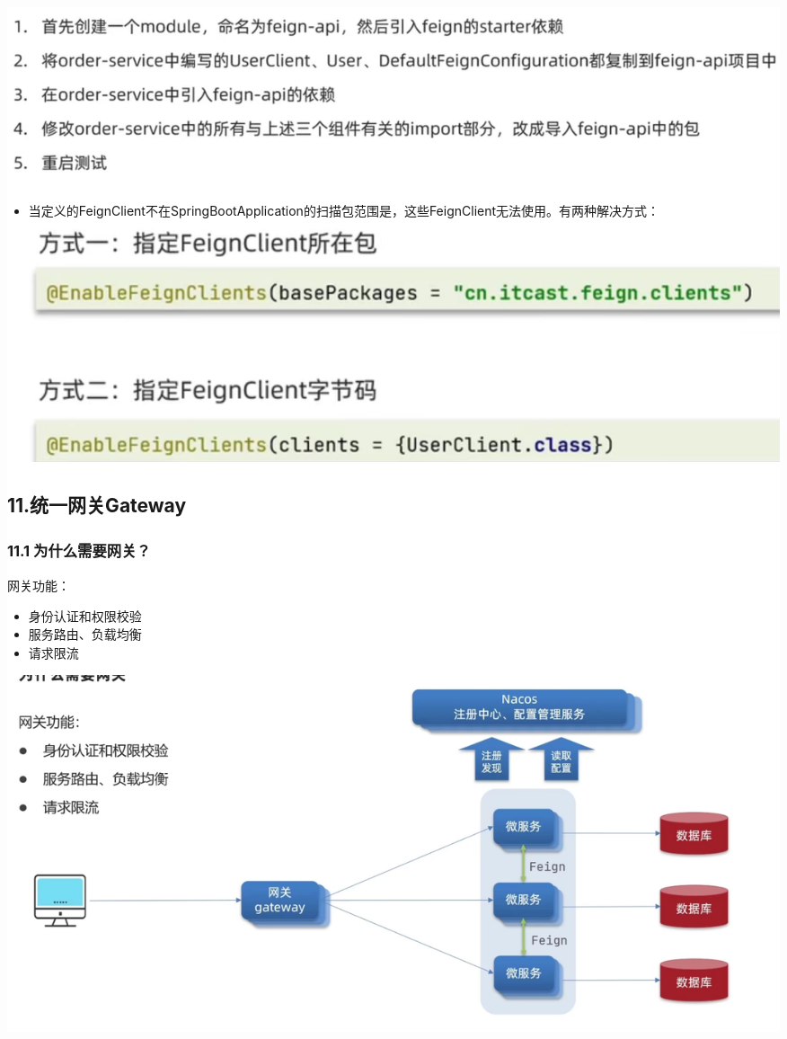   ![](assets/SprintCloud-5b06d1da.png)

  * 当定义的FeignClient不在SpringBootApplication的扫描包范围是，这些FeignClient无法使用。有两种解决方式：
  ![](assets/SprintCloud-7467beb5.png)

## 11.统一网关Gateway
### 11.1 为什么需要网关？
网关功能：
* 身份认证和权限校验
* 服务路由、负载均衡
* 请求限流

![](assets/SprintCloud-8d6bad71.png)
